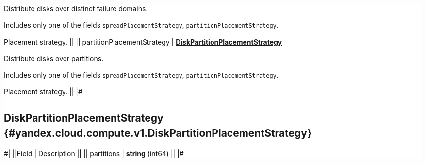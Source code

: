 Distribute disks over distinct failure domains.

Includes only one of the fields `spreadPlacementStrategy`, `partitionPlacementStrategy`.

Placement strategy. ||
|| partitionPlacementStrategy | **[DiskPartitionPlacementStrategy](#yandex.cloud.compute.v1.DiskPartitionPlacementStrategy)**

Distribute disks over partitions.

Includes only one of the fields `spreadPlacementStrategy`, `partitionPlacementStrategy`.

Placement strategy. ||
|#

## DiskPartitionPlacementStrategy {#yandex.cloud.compute.v1.DiskPartitionPlacementStrategy}

#|
||Field | Description ||
|| partitions | **string** (int64) ||
|#